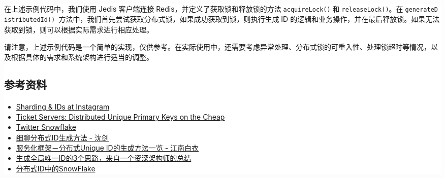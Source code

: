 在上述示例代码中，我们使用 Jedis 客户端连接 Redis，并定义了获取锁和释放锁的方法 `acquireLock()` 和 `releaseLock()`。在 `generateDistributedId() `方法中，我们首先尝试获取分布式锁，如果成功获取到锁，则执行生成 ID 的逻辑和业务操作，并在最后释放锁。如果无法获取到锁，则可以根据实际需求进行相应处理。

请注意，上述示例代码是一个简单的实现，仅供参考。在实际使用中，还需要考虑异常处理、分布式锁的可重入性、处理锁超时等情况，以及根据具体的需求和系统架构进行适当的调整。

## 参考资料

- [Sharding & IDs at Instagram](https://engineering.instagram.com/sharding-ids-at-instagram-1cf5a71e5a5c)
- [Ticket Servers: Distributed Unique Primary Keys on the Cheap](http://code.flickr.net/2010/02/08/ticket-servers-distributed-unique-primary-keys-on-the-cheap/)
- [Twitter Snowflake](https://github.com/twitter/snowflake)
- [细聊分布式ID生成方法 - 沈剑](http://chuansong.me/n/2459549)
- [服务化框架－分布式Unique ID的生成方法一览 - 江南白衣](http://calvin1978.blogcn.com/articles/uuid.html)
- [生成全局唯一ID的3个思路，来自一个资深架构师的总结](http://mp.weixin.qq.com/s?__biz=MzA5Nzc4OTA1Mw==&mid=2659598286&idx=1&sn=3172172ccea316b0ed83429ae718b54d&chksm=8be9eadcbc9e63caa10d708274b4fa34ceffa416ef4527e10e6b7a1a2d2f32cf8592d65bf728)
- [分布式ID中的SnowFlake](https://huanxin-chen.github.io/en/page-4/)